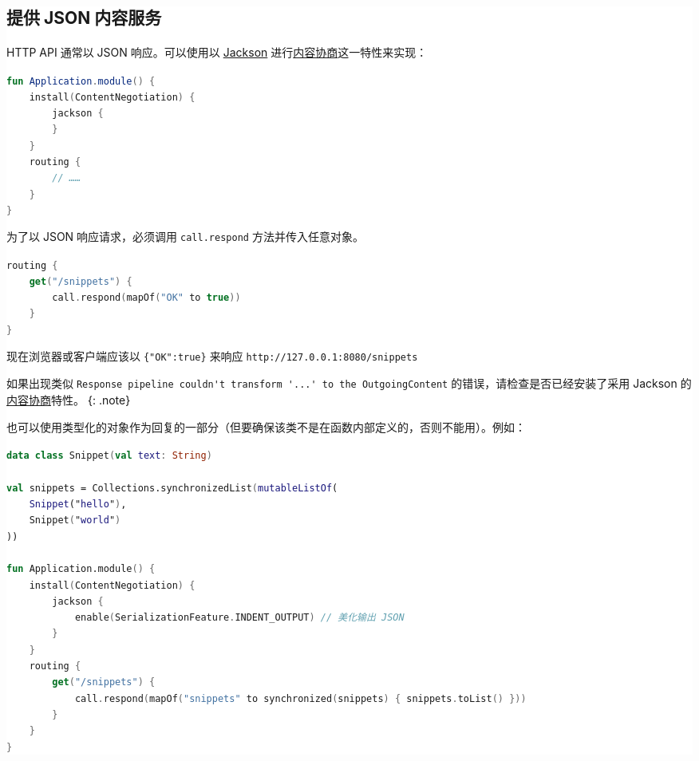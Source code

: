 ## 提供 JSON 内容服务

HTTP API 通常以 JSON 响应。可以使用以 [Jackson](/servers/features/content-negotiation/jackson.html) 进行[内容协商](/servers/features/content-negotiation.html)这一特性来实现：

```kotlin
fun Application.module() {
    install(ContentNegotiation) {
        jackson {
        }
    }
    routing {
        // ……
    }
}
```

为了以 JSON 响应请求，必须调用 `call.respond` 方法并传入任意对象。

```kotlin
routing {
    get("/snippets") {
        call.respond(mapOf("OK" to true))
    }
}
```

现在浏览器或客户端应该以 `{"OK":true}` 来响应 `http://127.0.0.1:8080/snippets`

如果出现类似 `Response pipeline couldn't transform '...' to the OutgoingContent` 的错误，请检查是否已经安装了采用 Jackson 的[内容协商](/servers/features/content-negotiation.html)特性。
{: .note}

也可以使用类型化的对象作为回复的一部分（但要确保该类不是在函数内部定义的，否则不能用）。例如：

```kotlin
data class Snippet(val text: String)

val snippets = Collections.synchronizedList(mutableListOf(
    Snippet("hello"),
    Snippet("world")
))

fun Application.module() {
    install(ContentNegotiation) {
        jackson {
            enable(SerializationFeature.INDENT_OUTPUT) // 美化输出 JSON
        }
    }
    routing {
        get("/snippets") {
            call.respond(mapOf("snippets" to synchronized(snippets) { snippets.toList() }))
        }
    }
}
```
